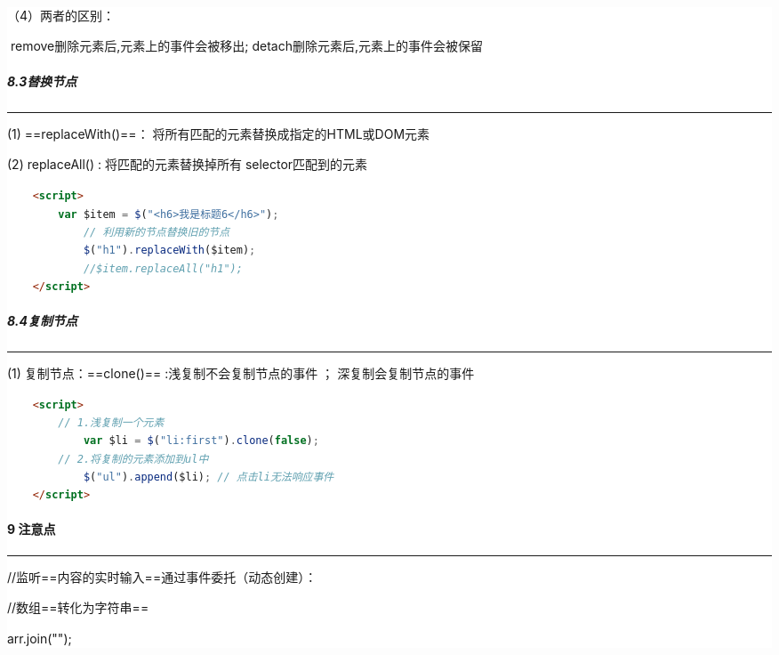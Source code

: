 （4）两者的区别：

​		remove删除元素后,元素上的事件会被移出; detach删除元素后,元素上的事件会被保留

##### 8.3替换节点

------

(1) ==replaceWith()==： 将所有匹配的元素替换成指定的HTML或DOM元素

(2)  replaceAll() : 将匹配的元素替换掉所有 selector匹配到的元素

```html
	<script>
	    var $item = $("<h6>我是标题6</h6>");
			// 利用新的节点替换旧的节点
			$("h1").replaceWith($item);
			//$item.replaceAll("h1");
	</script>
```
##### 8.4复制节点

------

(1) 复制节点：==clone()==  :浅复制不会复制节点的事件 ； 深复制会复制节点的事件

```html
	<script>
	    // 1.浅复制一个元素
    		var $li = $("li:first").clone(false);
    	// 2.将复制的元素添加到ul中
    		$("ul").append($li); // 点击li无法响应事件
	</script>
```
<script>
    // 1.深复制一个元素
        var $li = $("li:first").clone(true);
        // 2.将复制的元素添加到ul中
        $("ul").append($li); // 点击li可以响应事件
</script>

#### 9 注意点

------

//监听==内容的实时输入==通过事件委托（动态创建）：

<script>
    $("body").delegate(".comment","propertychange input",function(){
		console.log($(this).val); //获得实时input输入框或者Ttextarea的值
    });
</script>

//数组==转化为字符串==

arr.join("");
